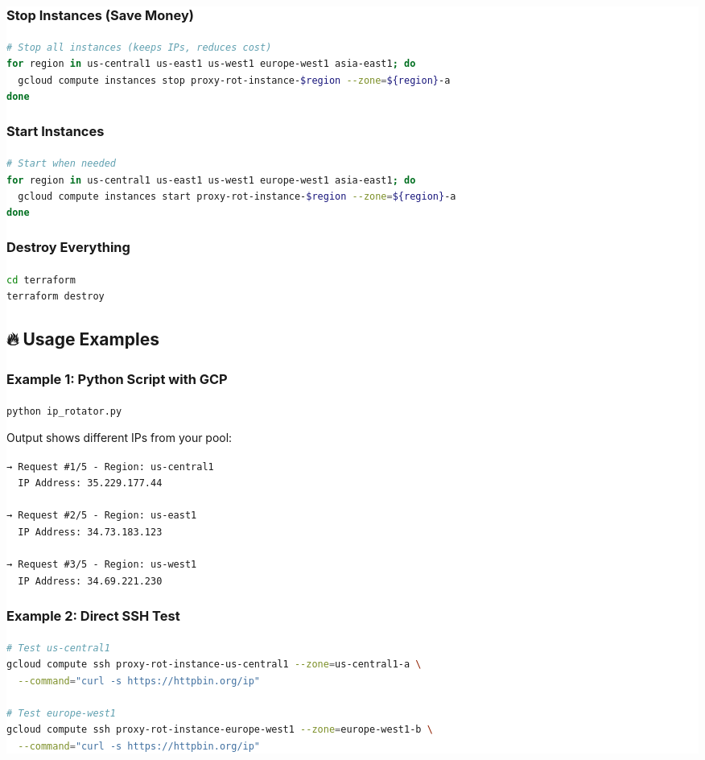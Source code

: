 ### Stop Instances (Save Money)

```bash
# Stop all instances (keeps IPs, reduces cost)
for region in us-central1 us-east1 us-west1 europe-west1 asia-east1; do
  gcloud compute instances stop proxy-rot-instance-$region --zone=${region}-a
done
```

### Start Instances

```bash
# Start when needed
for region in us-central1 us-east1 us-west1 europe-west1 asia-east1; do
  gcloud compute instances start proxy-rot-instance-$region --zone=${region}-a
done
```

### Destroy Everything

```bash
cd terraform
terraform destroy
```

## 🔥 Usage Examples

### Example 1: Python Script with GCP

```bash
python ip_rotator.py
```

Output shows different IPs from your pool:
```
→ Request #1/5 - Region: us-central1
  IP Address: 35.229.177.44

→ Request #2/5 - Region: us-east1
  IP Address: 34.73.183.123

→ Request #3/5 - Region: us-west1
  IP Address: 34.69.221.230
```

### Example 2: Direct SSH Test

```bash
# Test us-central1
gcloud compute ssh proxy-rot-instance-us-central1 --zone=us-central1-a \
  --command="curl -s https://httpbin.org/ip"

# Test europe-west1
gcloud compute ssh proxy-rot-instance-europe-west1 --zone=europe-west1-b \
  --command="curl -s https://httpbin.org/ip"
```
